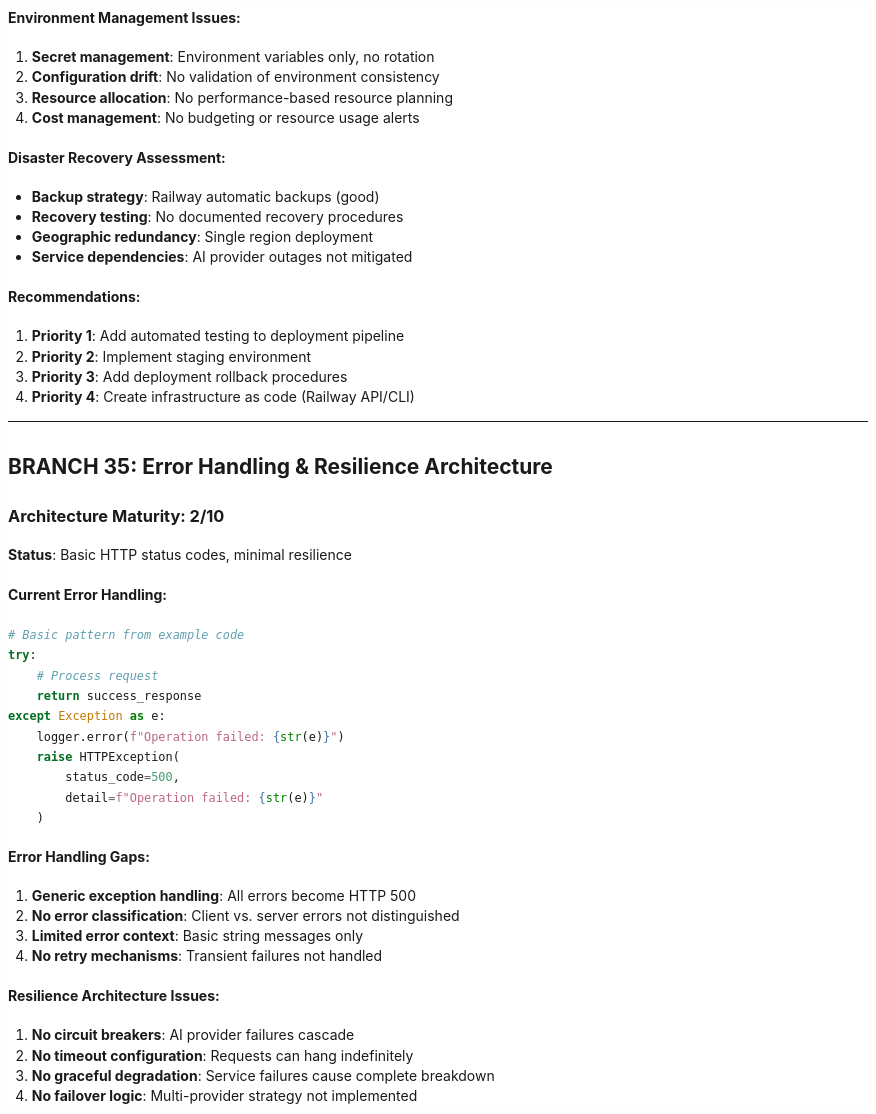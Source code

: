 #### Environment Management Issues:
1. **Secret management**: Environment variables only, no rotation
2. **Configuration drift**: No validation of environment consistency
3. **Resource allocation**: No performance-based resource planning
4. **Cost management**: No budgeting or resource usage alerts

#### Disaster Recovery Assessment:
- **Backup strategy**: Railway automatic backups (good)
- **Recovery testing**: No documented recovery procedures
- **Geographic redundancy**: Single region deployment
- **Service dependencies**: AI provider outages not mitigated

#### Recommendations:
1. **Priority 1**: Add automated testing to deployment pipeline
2. **Priority 2**: Implement staging environment
3. **Priority 3**: Add deployment rollback procedures
4. **Priority 4**: Create infrastructure as code (Railway API/CLI)

---

## BRANCH 35: Error Handling & Resilience Architecture

### Architecture Maturity: 2/10
**Status**: Basic HTTP status codes, minimal resilience

#### Current Error Handling:
```python
# Basic pattern from example code
try:
    # Process request
    return success_response
except Exception as e:
    logger.error(f"Operation failed: {str(e)}")
    raise HTTPException(
        status_code=500,
        detail=f"Operation failed: {str(e)}"
    )
```

#### Error Handling Gaps:
1. **Generic exception handling**: All errors become HTTP 500
2. **No error classification**: Client vs. server errors not distinguished
3. **Limited error context**: Basic string messages only
4. **No retry mechanisms**: Transient failures not handled

#### Resilience Architecture Issues:
1. **No circuit breakers**: AI provider failures cascade
2. **No timeout configuration**: Requests can hang indefinitely
3. **No graceful degradation**: Service failures cause complete breakdown
4. **No failover logic**: Multi-provider strategy not implemented

